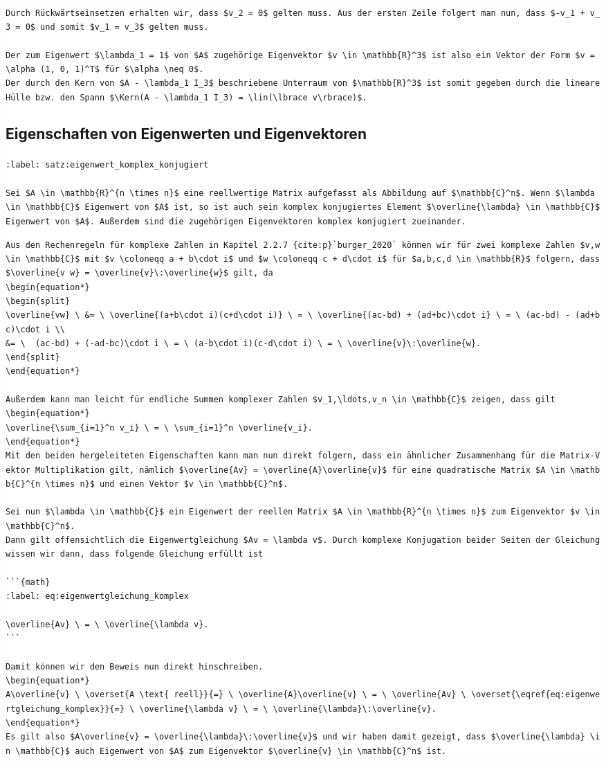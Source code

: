 ````{prf:example} Eigenraumbestimmung
Durch Rückwärtseinsetzen erhalten wir, dass $v_2 = 0$ gelten muss. Aus der ersten Zeile folgert man nun, dass $-v_1 + v_3 = 0$ und somit $v_1 = v_3$ gelten muss.

Der zum Eigenwert $\lambda_1 = 1$ von $A$ zugehörige Eigenvektor $v \in \mathbb{R}^3$ ist also ein Vektor der Form $v = \alpha (1, 0, 1)^T$ für $\alpha \neq 0$.
Der durch den Kern von $A - \lambda_1 I_3$ beschriebene Unterraum von $\mathbb{R}^3$ ist somit gegeben durch die lineare Hülle bzw. den Spann $\Kern(A - \lambda_1 I_3) = \lin(\lbrace v\rbrace)$.
````

## Eigenschaften von Eigenwerten und Eigenvektoren

````{prf:theorem}
:label: satz:eigenwert_komplex_konjugiert

Sei $A \in \mathbb{R}^{n \times n}$ eine reellwertige Matrix aufgefasst als Abbildung auf $\mathbb{C}^n$. Wenn $\lambda \in \mathbb{C}$ Eigenwert von $A$ ist, so ist auch sein komplex konjugiertes Element $\overline{\lambda} \in \mathbb{C}$ Eigenwert von $A$. Außerdem sind die zugehörigen Eigenvektoren komplex konjugiert zueinander.
````

````{prf:proof}
Aus den Rechenregeln für komplexe Zahlen in Kapitel 2.2.7 {cite:p}`burger_2020` können wir für zwei komplexe Zahlen $v,w \in \mathbb{C}$ mit $v \coloneqq a + b\cdot i$ und $w \coloneqq c + d\cdot i$ für $a,b,c,d \in \mathbb{R}$ folgern, dass $\overline{v w} = \overline{v}\:\overline{w}$ gilt, da
\begin{equation*}
\begin{split}
\overline{vw} \ &= \ \overline{(a+b\cdot i)(c+d\cdot i)} \ = \ \overline{(ac-bd) + (ad+bc)\cdot i} \ = \ (ac-bd) - (ad+bc)\cdot i \\
&= \  (ac-bd) + (-ad-bc)\cdot i \ = \ (a-b\cdot i)(c-d\cdot i) \ = \ \overline{v}\:\overline{w}.
\end{split}
\end{equation*} 

Außerdem kann man leicht für endliche Summen komplexer Zahlen $v_1,\ldots,v_n \in \mathbb{C}$ zeigen, dass gilt
\begin{equation*}
\overline{\sum_{i=1}^n v_i} \ = \ \sum_{i=1}^n \overline{v_i}.
\end{equation*}
Mit den beiden hergeleiteten Eigenschaften kann man nun direkt folgern, dass ein ähnlicher Zusammenhang für die Matrix-Vektor Multiplikation gilt, nämlich $\overline{Av} = \overline{A}\overline{v}$ für eine quadratische Matrix $A \in \mathbb{C}^{n \times n}$ und einen Vektor $v \in \mathbb{C}^n$.

Sei nun $\lambda \in \mathbb{C}$ ein Eigenwert der reellen Matrix $A \in \mathbb{R}^{n \times n}$ zum Eigenvektor $v \in \mathbb{C}^n$.
Dann gilt offensichtlich die Eigenwertgleichung $Av = \lambda v$. Durch komplexe Konjugation beider Seiten der Gleichung wissen wir dann, dass folgende Gleichung erfüllt ist

```{math}
:label: eq:eigenwertgleichung_komplex

\overline{Av} \ = \ \overline{\lambda v}.
```

Damit können wir den Beweis nun direkt hinschreiben. 
\begin{equation*}
A\overline{v} \ \overset{A \text{ reell}}{=} \ \overline{A}\overline{v} \ = \ \overline{Av} \ \overset{\eqref{eq:eigenwertgleichung_komplex}}{=} \ \overline{\lambda v} \ = \ \overline{\lambda}\:\overline{v}.
\end{equation*}
Es gilt also $A\overline{v} = \overline{\lambda}\:\overline{v}$ und wir haben damit gezeigt, dass $\overline{\lambda} \in \mathbb{C}$ auch Eigenwert von $A$ zum Eigenvektor $\overline{v} \in \mathbb{C}^n$ ist.
````
